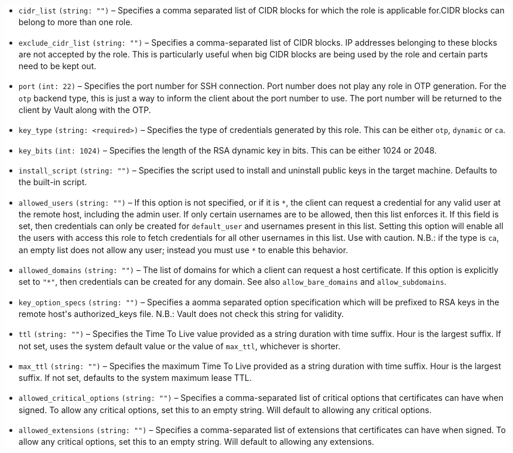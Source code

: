 - `cidr_list` `(string: "")` – Specifies a comma separated list of CIDR blocks
  for which the role is applicable for.CIDR blocks can belong to more than one
  role.

- `exclude_cidr_list` `(string: "")` – Specifies a comma-separated list of CIDR
  blocks. IP addresses belonging to these blocks are not accepted by the role.
  This is particularly useful when big CIDR blocks are being used by the role
  and certain parts need to be kept out.

- `port` `(int: 22)` – Specifies the port number for SSH connection. Port number
  does not play any role in OTP generation. For the `otp` backend type, this is
  just a way to inform the client about the port number to use. The port number
  will be	returned to the client by Vault along with the OTP.

- `key_type` `(string: <required>)` – Specifies the type of credentials
  generated by this role. This can be either `otp`, `dynamic` or `ca`.

- `key_bits` `(int: 1024)` – Specifies the length of the RSA dynamic key in
  bits. This can be either 1024 or 2048.

- `install_script` `(string: "")` – Specifies the script used to install and
  uninstall public keys in the target machine. Defaults to the built-in script.

- `allowed_users` `(string: "")` – If this option is not specified, or if it is
  `*`, the client can request a credential for any valid user at the remote
  host, including the admin user. If only certain usernames are to be allowed,
  then this list enforces it. If this field is set, then credentials can only
  be created for `default_user` and usernames present in this list. Setting
  this option will enable all the users with access this role to fetch
  credentials for all other usernames in this list. Use with caution. N.B.: if
  the type is `ca`, an empty list does not allow any user; instead you must use
  `*` to enable this behavior.

- `allowed_domains` `(string: "")` – The list of domains for which a client can
  request a host certificate. If this option is explicitly set to `"*"`, then
  credentials can be created for any domain. See also `allow_bare_domains` and
  `allow_subdomains`.

- `key_option_specs` `(string: "")` – Specifies a aomma separated option
  specification which will be prefixed to RSA keys in	the remote host's
  authorized_keys file. N.B.: Vault does not check this string for validity.

- `ttl` `(string: "")` – Specifies the Time To Live value provided as a string
  duration with time suffix. Hour is the largest suffix.  If not set, uses the
  system default value or the value of `max_ttl`, whichever is shorter.

- `max_ttl` `(string: "")` – Specifies the maximum Time To Live provided as a
  string duration with time suffix. Hour is the largest suffix. If not set,
  defaults to the system maximum lease TTL.

- `allowed_critical_options` `(string: "")` – Specifies a comma-separated list
  of critical options that certificates can have when signed. To allow any
  critical options, set this to an empty string. Will default to allowing any
  critical options.

- `allowed_extensions` `(string: "")` – Specifies a comma-separated list of
  extensions that certificates can have when signed. To allow any critical
  options, set this to an empty string. Will default to allowing any extensions.
